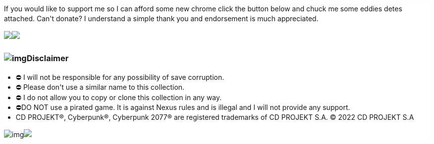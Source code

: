 If you would like to support me so I can afford some new chrome click the button below and chuck me some eddies detes attached. Can't donate? I understand a simple thank you and endorsement is much appreciated.

[![](https://s9.gifyu.com/images/SFq3d.png)](https://www.buymeacoffee.com/2077v2)[![](https://s9.gifyu.com/images/SFq33.png)](https://patreon.com/v2sCollections?utm_medium=clipboard_copy\&utm_source=copyLink\&utm_campaign=creatorshare_creator\&utm_content=join_link)

### ![img](https://i.imgur.com/wAJUpeU.png)Disclaimer

- ⛔ I will not be responsible for any possibility of save corruption.
- ⛔ Please don't use a similar name to this collection.
- ⛔ I do not allow you to copy or clone this collection in any way.
- ⛔DO NOT use a pirated game. It is against Nexus rules and is illegal and I will not provide any support.
- CD PROJEKT®, Cyberpunk®, Cyberpunk 2077® are registered trademarks of CD PROJEKT S.A. © 2022 CD PROJEKT S.A

![img](https://i.imgur.com/wAJUpeU.png)![](https://s12.gifyu.com/images/SVQQz.png)
